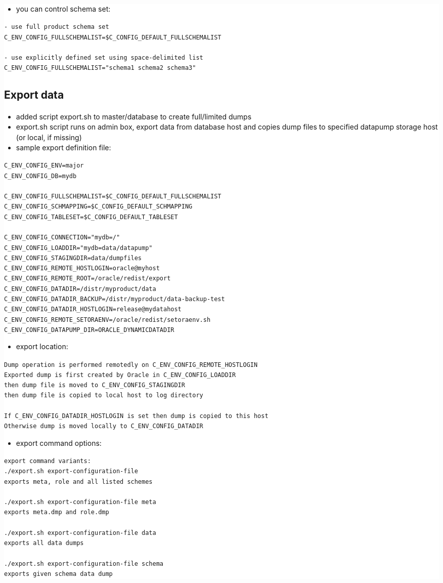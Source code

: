   * you can control schema set:
```
- use full product schema set 
C_ENV_CONFIG_FULLSCHEMALIST=$C_CONFIG_DEFAULT_FULLSCHEMALIST

- use explicitly defined set using space-delimited list
C_ENV_CONFIG_FULLSCHEMALIST="schema1 schema2 schema3" 
```

## Export data ##

  * added script export.sh to master/database to create full/limited dumps
  * export.sh script runs on admin box, export data from database host and copies dump files to specified datapump storage host (or local, if missing)
  * sample export definition file:
```
C_ENV_CONFIG_ENV=major
C_ENV_CONFIG_DB=mydb

C_ENV_CONFIG_FULLSCHEMALIST=$C_CONFIG_DEFAULT_FULLSCHEMALIST
C_ENV_CONFIG_SCHMAPPING=$C_CONFIG_DEFAULT_SCHMAPPING
C_ENV_CONFIG_TABLESET=$C_CONFIG_DEFAULT_TABLESET

C_ENV_CONFIG_CONNECTION="mydb=/"
C_ENV_CONFIG_LOADDIR="mydb=data/datapump"
C_ENV_CONFIG_STAGINGDIR=data/dumpfiles
C_ENV_CONFIG_REMOTE_HOSTLOGIN=oracle@myhost
C_ENV_CONFIG_REMOTE_ROOT=/oracle/redist/export
C_ENV_CONFIG_DATADIR=/distr/myproduct/data
C_ENV_CONFIG_DATADIR_BACKUP=/distr/myproduct/data-backup-test
C_ENV_CONFIG_DATADIR_HOSTLOGIN=release@mydatahost
C_ENV_CONFIG_REMOTE_SETORAENV=/oracle/redist/setoraenv.sh
C_ENV_CONFIG_DATAPUMP_DIR=ORACLE_DYNAMICDATADIR
```
  * export location:
```
Dump operation is performed remotedly on C_ENV_CONFIG_REMOTE_HOSTLOGIN
Exported dump is first created by Oracle in C_ENV_CONFIG_LOADDIR
then dump file is moved to C_ENV_CONFIG_STAGINGDIR
then dump file is copied to local host to log directory

If C_ENV_CONFIG_DATADIR_HOSTLOGIN is set then dump is copied to this host
Otherwise dump is moved locally to C_ENV_CONFIG_DATADIR
```
  * export command options:
```
export command variants:
./export.sh export-configuration-file
exports meta, role and all listed schemes

./export.sh export-configuration-file meta
exports meta.dmp and role.dmp

./export.sh export-configuration-file data
exports all data dumps

./export.sh export-configuration-file schema
exports given schema data dump
```
